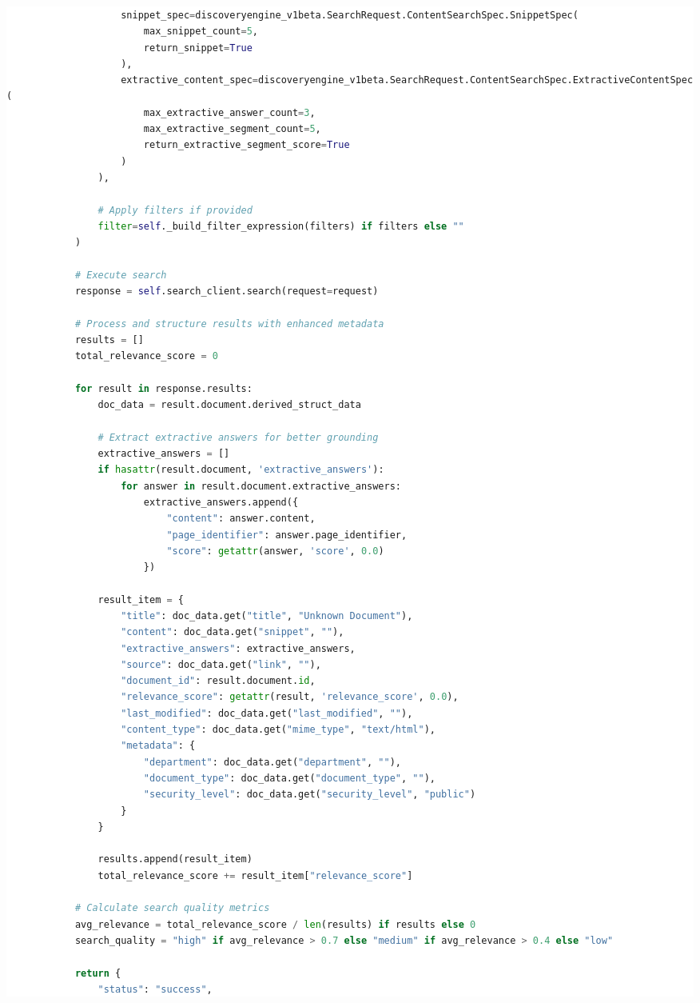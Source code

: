 ```python
                    snippet_spec=discoveryengine_v1beta.SearchRequest.ContentSearchSpec.SnippetSpec(
                        max_snippet_count=5,
                        return_snippet=True
                    ),
                    extractive_content_spec=discoveryengine_v1beta.SearchRequest.ContentSearchSpec.ExtractiveContentSpec(
                        max_extractive_answer_count=3,
                        max_extractive_segment_count=5,
                        return_extractive_segment_score=True
                    )
                ),
                
                # Apply filters if provided
                filter=self._build_filter_expression(filters) if filters else ""
            )
            
            # Execute search
            response = self.search_client.search(request=request)
            
            # Process and structure results with enhanced metadata
            results = []
            total_relevance_score = 0
            
            for result in response.results:
                doc_data = result.document.derived_struct_data
                
                # Extract extractive answers for better grounding
                extractive_answers = []
                if hasattr(result.document, 'extractive_answers'):
                    for answer in result.document.extractive_answers:
                        extractive_answers.append({
                            "content": answer.content,
                            "page_identifier": answer.page_identifier,
                            "score": getattr(answer, 'score', 0.0)
                        })
                
                result_item = {
                    "title": doc_data.get("title", "Unknown Document"),
                    "content": doc_data.get("snippet", ""),
                    "extractive_answers": extractive_answers,
                    "source": doc_data.get("link", ""),
                    "document_id": result.document.id,
                    "relevance_score": getattr(result, 'relevance_score', 0.0),
                    "last_modified": doc_data.get("last_modified", ""),
                    "content_type": doc_data.get("mime_type", "text/html"),
                    "metadata": {
                        "department": doc_data.get("department", ""),
                        "document_type": doc_data.get("document_type", ""),
                        "security_level": doc_data.get("security_level", "public")
                    }
                }
                
                results.append(result_item)
                total_relevance_score += result_item["relevance_score"]
            
            # Calculate search quality metrics
            avg_relevance = total_relevance_score / len(results) if results else 0
            search_quality = "high" if avg_relevance > 0.7 else "medium" if avg_relevance > 0.4 else "low"
            
            return {
                "status": "success",
```
